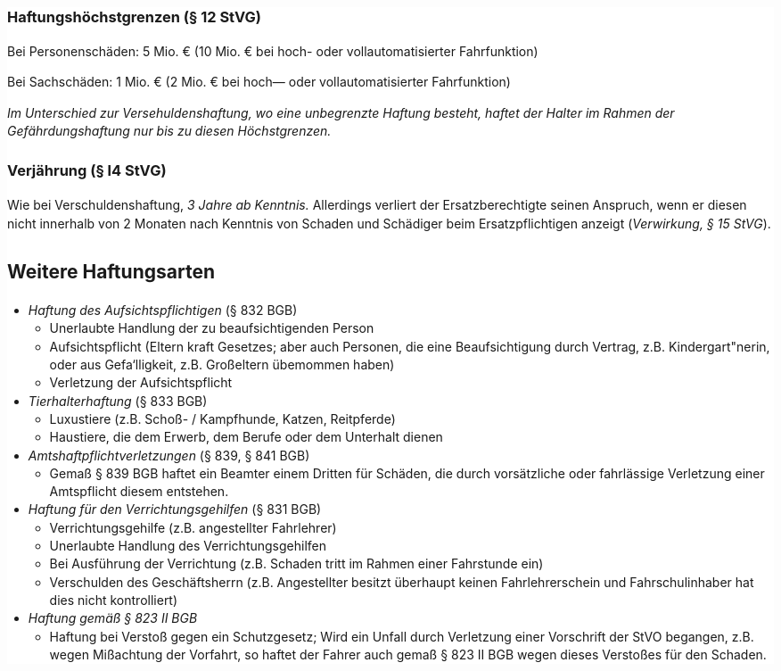 ### Haftungshöchstgrenzen (§ 12 StVG)

Bei Personenschäden: 5 Mio. € (10 Mio. € bei hoch- oder vollautomatisierter Fahrfunktion)

Bei Sachschäden: 1 Mio. € (2 Mio. € bei hoch— oder vollautomatisierter Fahrfunktion)

*Im Unterschied zur Versehuldenshaftung, wo eine unbegrenzte Haftung besteht, haftet der
Halter im Rahmen der Gefährdungshaftung nur bis zu diesen Höchstgrenzen.*

### Verjährung (§ l4 StVG)

Wie bei Verschuldenshaftung, *3 Jahre ab Kenntnis.* Allerdings verliert der Ersatzberechtigte  seinen Anspruch, wenn er diesen nicht innerhalb von 2 Monaten nach Kenntnis von Schaden und Schädiger beim Ersatzpflichtigen anzeigt (*Verwirkung, § 15 StVG*).

</newSection>

<newSection title="Weitere Haftungsarten" addClass="law">

## Weitere Haftungsarten

- *Haftung des Aufsichtspflichtigen* (§ 832 BGB)
	- Unerlaubte Handlung der zu beaufsichtigenden Person
	- Aufsichtspflicht (Eltern kraft Gesetzes; aber auch Personen, die eine Beaufsichtigung durch Vertrag, z.B. Kindergart"nerin‚ oder aus Gefa‘lligkeit, z.B. Großeltern übemommen haben)
	- Verletzung der Aufsichtspflicht
- *Tierhalterhaftung* (§ 833 BGB)
	- Luxustiere (z.B. Schoß- / Kampfhunde, Katzen, Reitpferde)
	- Haustiere, die dem Erwerb, dem Berufe oder dem Unterhalt dienen
- *Amtshaftpflichtverletzungen* (§ 839, § 841 BGB)
	- Gemaß § 839 BGB haftet ein Beamter einem Dritten für Schäden, die durch vorsätzliche oder fahrlässige Verletzung einer Amtspflicht diesem entstehen.
- *Haftung für den Verrichtungsgehilfen* (§ 831 BGB)
	- Verrichtungsgehilfe (z.B. angestellter Fahrlehrer)
	- Unerlaubte Handlung des Verrichtungsgehilfen
	- Bei Ausführung der Verrichtung (z.B. Schaden tritt im Rahmen einer Fahrstunde ein)
	- Verschulden des Geschäftsherrn (z.B. Angestellter besitzt überhaupt keinen Fahrlehrerschein und Fahrschulinhaber hat dies nicht kontrolliert)
- *Haftung gemäß § 823 II BGB*
	- Haftung bei Verstoß gegen ein Schutzgesetz; Wird ein Unfall durch Verletzung einer Vorschrift der StVO begangen, z.B. wegen Mißachtung der Vorfahrt, so haftet der Fahrer auch gemaß § 823 II BGB wegen dieses Verstoßes für den Schaden.

</newSection>